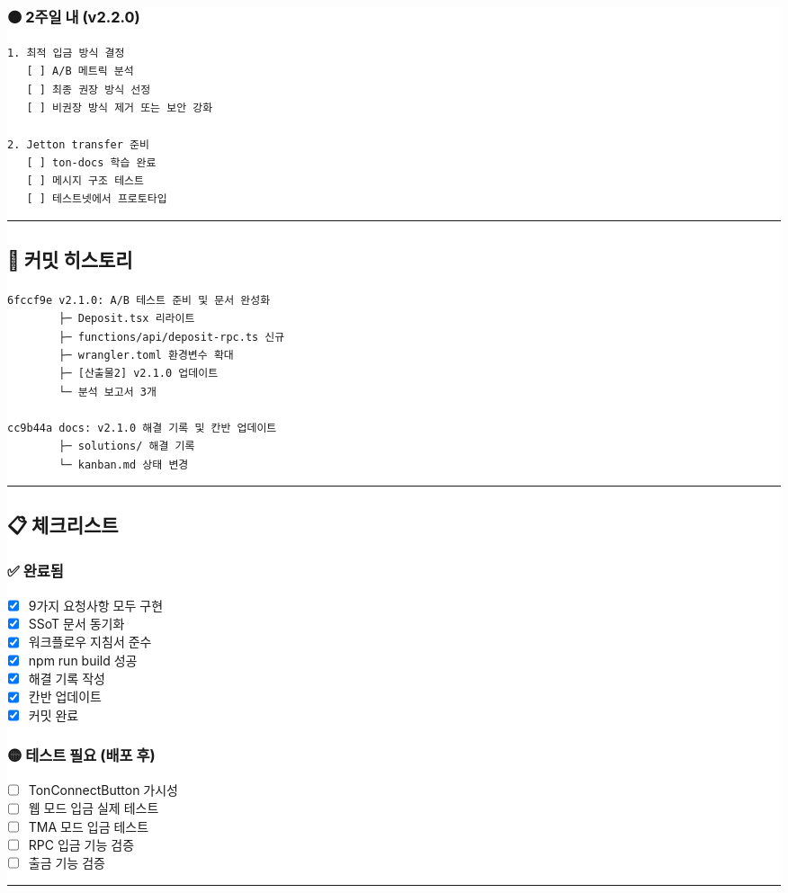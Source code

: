 ### 🟠 **2주일 내** (v2.2.0)
```
1. 최적 입금 방식 결정
   [ ] A/B 메트릭 분석
   [ ] 최종 권장 방식 선정
   [ ] 비권장 방식 제거 또는 보안 강화

2. Jetton transfer 준비
   [ ] ton-docs 학습 완료
   [ ] 메시지 구조 테스트
   [ ] 테스트넷에서 프로토타입
```

---

## 💾 **커밋 히스토리**

```
6fccf9e v2.1.0: A/B 테스트 준비 및 문서 완성화
        ├─ Deposit.tsx 리라이트
        ├─ functions/api/deposit-rpc.ts 신규
        ├─ wrangler.toml 환경변수 확대
        ├─ [산출물2] v2.1.0 업데이트
        └─ 분석 보고서 3개

cc9b44a docs: v2.1.0 해결 기록 및 칸반 업데이트
        ├─ solutions/ 해결 기록
        └─ kanban.md 상태 변경
```

---

## 📋 **체크리스트**

### ✅ **완료됨**
- [x] 9가지 요청사항 모두 구현
- [x] SSoT 문서 동기화
- [x] 워크플로우 지침서 준수
- [x] npm run build 성공
- [x] 해결 기록 작성
- [x] 칸반 업데이트
- [x] 커밋 완료

### 🟡 **테스트 필요** (배포 후)
- [ ] TonConnectButton 가시성
- [ ] 웹 모드 입금 실제 테스트
- [ ] TMA 모드 입금 테스트
- [ ] RPC 입금 기능 검증
- [ ] 출금 기능 검증

---
